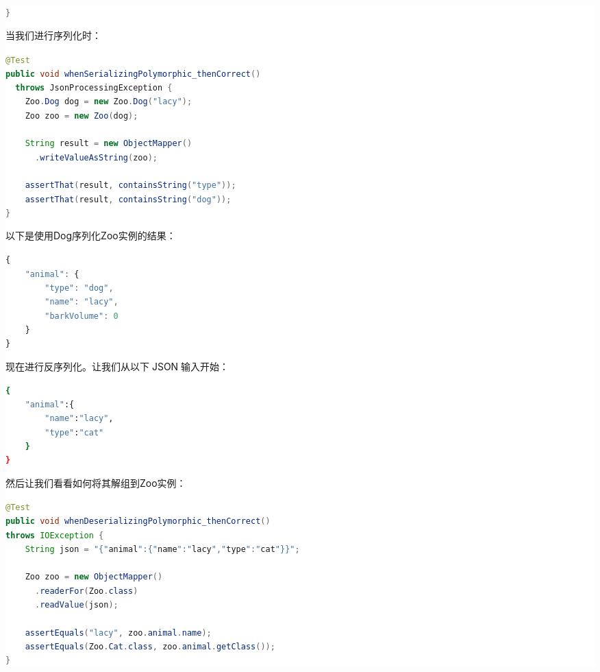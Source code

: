 ```java
}
```

当我们进行序列化时：

```java
@Test
public void whenSerializingPolymorphic_thenCorrect()
  throws JsonProcessingException {
    Zoo.Dog dog = new Zoo.Dog("lacy");
    Zoo zoo = new Zoo(dog);

    String result = new ObjectMapper()
      .writeValueAsString(zoo);

    assertThat(result, containsString("type"));
    assertThat(result, containsString("dog"));
}
```

以下是使用Dog序列化Zoo实例的结果：

```javascript
{
    "animal": {
        "type": "dog",
        "name": "lacy",
        "barkVolume": 0
    }
}
```

现在进行反序列化。让我们从以下 JSON 输入开始：

```bash
{
    "animal":{
        "name":"lacy",
        "type":"cat"
    }
}
```

然后让我们看看如何将其解组到Zoo实例：

```java
@Test
public void whenDeserializingPolymorphic_thenCorrect()
throws IOException {
    String json = "{"animal":{"name":"lacy","type":"cat"}}";

    Zoo zoo = new ObjectMapper()
      .readerFor(Zoo.class)
      .readValue(json);

    assertEquals("lacy", zoo.animal.name);
    assertEquals(Zoo.Cat.class, zoo.animal.getClass());
}
```
